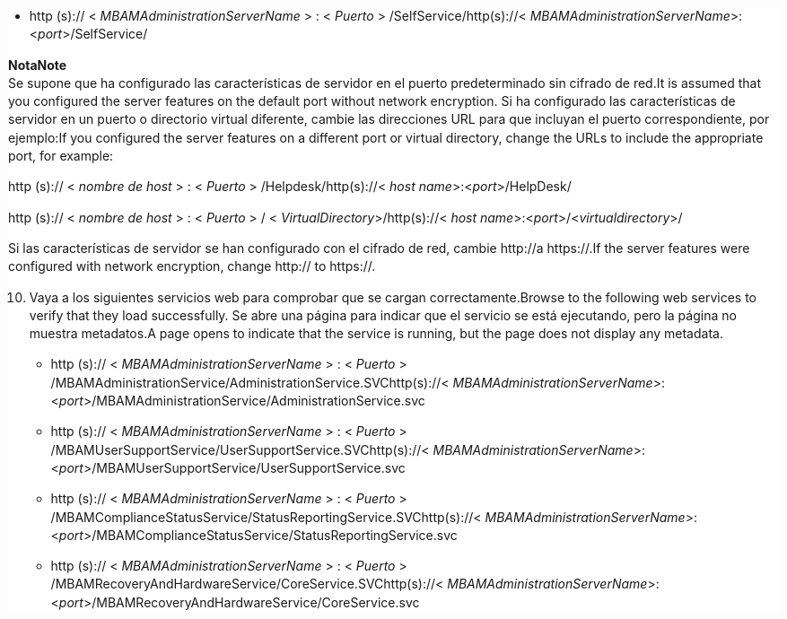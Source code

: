    -   <span data-ttu-id="8ab0f-133">http (s):// &lt; *MBAMAdministrationServerName* &gt; : &lt; *Puerto* &gt; /SelfService/</span><span class="sxs-lookup"><span data-stu-id="8ab0f-133">http(s)://&lt; *MBAMAdministrationServerName*&gt;:&lt;*port*&gt;/SelfService/</span></span>

   **<span data-ttu-id="8ab0f-134">Nota</span><span class="sxs-lookup"><span data-stu-id="8ab0f-134">Note</span></span>**  
   <span data-ttu-id="8ab0f-135">Se supone que ha configurado las características de servidor en el puerto predeterminado sin cifrado de red.</span><span class="sxs-lookup"><span data-stu-id="8ab0f-135">It is assumed that you configured the server features on the default port without network encryption.</span></span> <span data-ttu-id="8ab0f-136">Si ha configurado las características de servidor en un puerto o directorio virtual diferente, cambie las direcciones URL para que incluyan el puerto correspondiente, por ejemplo:</span><span class="sxs-lookup"><span data-stu-id="8ab0f-136">If you configured the server features on a different port or virtual directory, change the URLs to include the appropriate port, for example:</span></span>

   <span data-ttu-id="8ab0f-137">http (s):// &lt; *nombre de host* &gt; : &lt; *Puerto* &gt; /Helpdesk/</span><span class="sxs-lookup"><span data-stu-id="8ab0f-137">http(s)://&lt; *host name*&gt;:&lt;*port*&gt;/HelpDesk/</span></span>

   <span data-ttu-id="8ab0f-138">http (s):// &lt; *nombre de host* &gt; : &lt; *Puerto* &gt; / &lt; *VirtualDirectory*&gt;/</span><span class="sxs-lookup"><span data-stu-id="8ab0f-138">http(s)://&lt; *host name*&gt;:&lt;*port*&gt;/&lt;*virtualdirectory*&gt;/</span></span>

   <span data-ttu-id="8ab0f-139">Si las características de servidor se han configurado con el cifrado de red, cambie http://a https://.</span><span class="sxs-lookup"><span data-stu-id="8ab0f-139">If the server features were configured with network encryption, change http:// to https://.</span></span>



10. <span data-ttu-id="8ab0f-140">Vaya a los siguientes servicios web para comprobar que se cargan correctamente.</span><span class="sxs-lookup"><span data-stu-id="8ab0f-140">Browse to the following web services to verify that they load successfully.</span></span> <span data-ttu-id="8ab0f-141">Se abre una página para indicar que el servicio se está ejecutando, pero la página no muestra metadatos.</span><span class="sxs-lookup"><span data-stu-id="8ab0f-141">A page opens to indicate that the service is running, but the page does not display any metadata.</span></span>

    -   <span data-ttu-id="8ab0f-142">http (s):// &lt; *MBAMAdministrationServerName* &gt; : &lt; *Puerto* &gt; /MBAMAdministrationService/AdministrationService.SVC</span><span class="sxs-lookup"><span data-stu-id="8ab0f-142">http(s)://&lt; *MBAMAdministrationServerName*&gt;:&lt;*port*&gt;/MBAMAdministrationService/AdministrationService.svc</span></span>

    -   <span data-ttu-id="8ab0f-143">http (s):// &lt; *MBAMAdministrationServerName* &gt; : &lt; *Puerto* &gt; /MBAMUserSupportService/UserSupportService.SVC</span><span class="sxs-lookup"><span data-stu-id="8ab0f-143">http(s)://&lt; *MBAMAdministrationServerName*&gt;:&lt;*port*&gt;/MBAMUserSupportService/UserSupportService.svc</span></span>

    -   <span data-ttu-id="8ab0f-144">http (s):// &lt; *MBAMAdministrationServerName* &gt; : &lt; *Puerto* &gt; /MBAMComplianceStatusService/StatusReportingService.SVC</span><span class="sxs-lookup"><span data-stu-id="8ab0f-144">http(s)://&lt; *MBAMAdministrationServerName*&gt;:&lt;*port*&gt;/MBAMComplianceStatusService/StatusReportingService.svc</span></span>

    -   <span data-ttu-id="8ab0f-145">http (s):// &lt; *MBAMAdministrationServerName* &gt; : &lt; *Puerto* &gt; /MBAMRecoveryAndHardwareService/CoreService.SVC</span><span class="sxs-lookup"><span data-stu-id="8ab0f-145">http(s)://&lt; *MBAMAdministrationServerName*&gt;:&lt;*port*&gt;/MBAMRecoveryAndHardwareService/CoreService.svc</span></span>
